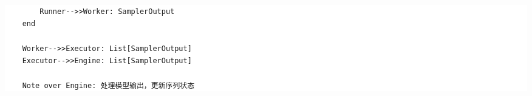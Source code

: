 ```mermaid
        Runner-->>Worker: SamplerOutput
    end
    
    Worker-->>Executor: List[SamplerOutput]
    Executor-->>Engine: List[SamplerOutput]
    
    Note over Engine: 处理模型输出，更新序列状态
```